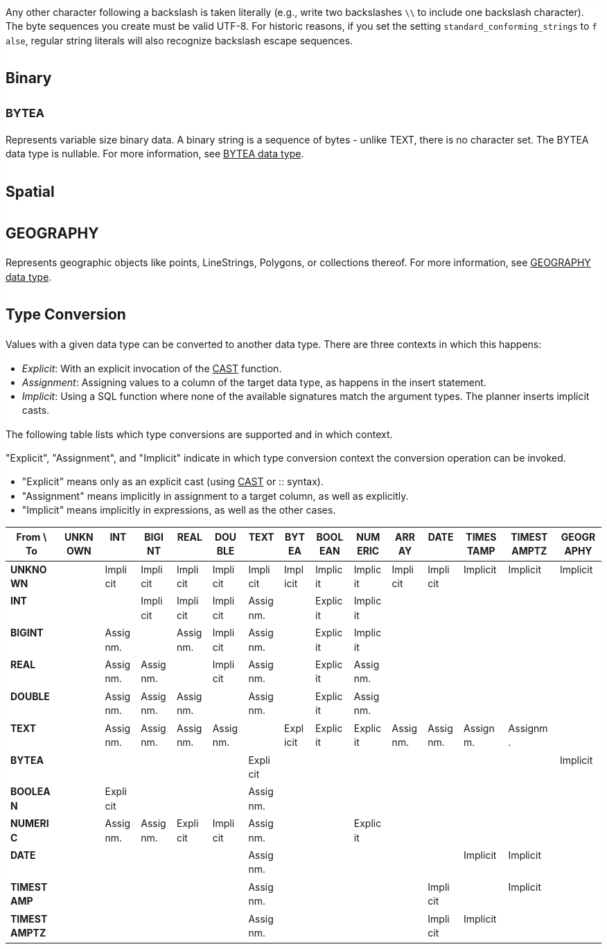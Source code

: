 Any other character following a backslash is taken literally (e.g., write two backslashes `\\` to include one backslash character).
The byte sequences you create must be valid UTF-8.
For historic reasons, if you set the setting `standard_conforming_strings` to `false`, regular string literals will also recognize backslash escape sequences.

## Binary

### BYTEA

Represents variable size binary data. A binary string is a sequence of bytes - unlike TEXT, there is no character set. The BYTEA data type is nullable. For more information, see [BYTEA data type](bytea-data-type.md).

## Spatial

## GEOGRAPHY
Represents geographic objects like points, LineStrings, Polygons, or collections thereof. For more information, see [GEOGRAPHY data type](geography-data-type).

## Type Conversion

Values with a given data type can be converted to another data type. There are three contexts in which this happens:
* *Explicit*: With an explicit invocation of the [CAST](../sql_reference/functions-reference/conditional-and-miscellaneous/cast.md) function.
* *Assignment*: Assigning values to a column of the target data type, as happens in the insert statement.
* *Implicit*: Using a SQL function where none of the available signatures match the argument types. The planner inserts implicit casts.

The following table lists which type conversions are supported and in which context.

"Explicit", "Assignment", and "Implicit" indicate in which type conversion context the conversion operation can be invoked.
* "Explicit" means only as an explicit cast (using [CAST](../sql_reference/functions-reference/conditional-and-miscellaneous/cast.md) or :: syntax).
* "Assignment" means implicitly in assignment to a target column, as well as explicitly.
* "Implicit" means implicitly in expressions, as well as the other cases.

| From \ To   | UNKNOWN    | INT        | BIGINT     | REAL       | DOUBLE     | TEXT       | BYTEA      | BOOLEAN    | NUMERIC    | ARRAY      | DATE       | TIMESTAMP  | TIMESTAMPTZ | GEOGRAPHY |
|-------------|------------|------------|------------|------------|------------|------------|------------|------------|------------|------------|------------|------------|-------------|-----------|
| **UNKNOWN**     |      | Implicit   | Implicit   | Implicit   | Implicit   | Implicit   | Implicit   | Implicit   | Implicit   | Implicit   | Implicit   | Implicit   | Implicit    | Implicit |
| **INT**        | |      | Implicit   | Implicit   | Implicit   | Assignm. | | Explicit   | Implicit   | | | | | |
| **BIGINT**      | | Assignm. |      | Assignm. | Implicit   | Assignm. | | Explicit   | Implicit   | | | | | |
| **REAL**        | | Assignm. | Assignm. |      | Implicit   | Assignm. | | Explicit   | Assignm.   | | | | | |
| **DOUBLE**      | | Assignm. | Assignm. | Assignm. |      | Assignm. | | Explicit   | Assignm.   | | | | | |
| **TEXT**        | | Assignm. | Assignm. | Assignm. | Assignm. |      | Explicit   | Explicit   | Explicit   | Assignm. | Assignm. | Assignm. | Assignm.  | |
| **BYTEA**       | | | | | | Explicit   |      | | | | | | | Implicit |
| **BOOLEAN**     | | Explicit   | | | | Assignm. | |      | | | | | | |
| **NUMERIC**     | | Assignm. | Assignm. | Explicit   | Implicit   | Assignm. | | |  Explicit  | | | | | |
| **DATE**        | | | | | | Assignm. | | | | |      | Implicit   | Implicit    | |
| **TIMESTAMP**   | | | | | | Assignm. | | | | | Implicit   |      | Implicit    | |
| **TIMESTAMPTZ** | | | | | | Assignm. | | | | | Implicit   | Implicit   |       | |
